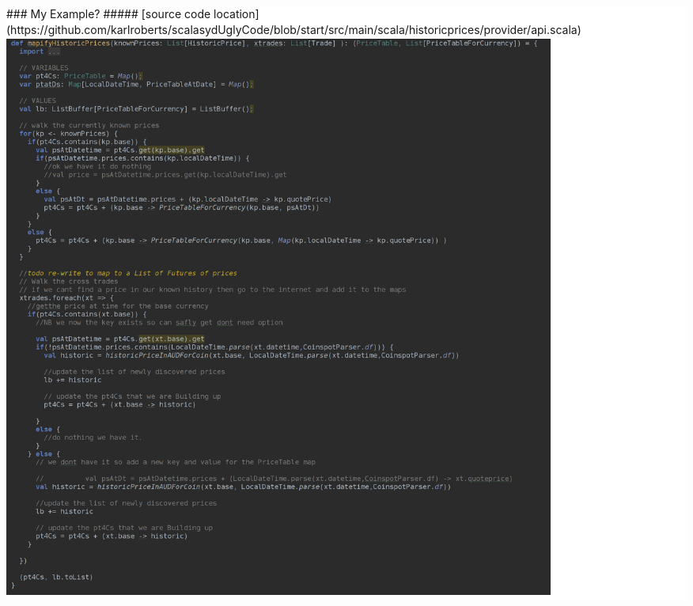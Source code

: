 </section>

<section data-figure>
### My Example?
##### [source code location](https://github.com/karlroberts/scalasydUglyCode/blob/start/src/main/scala/historicprices/provider/api.scala)

<img src="/images/codeweaver/uglycode/start.png" style="max-width: 80%" alt="api doc for List"/>
